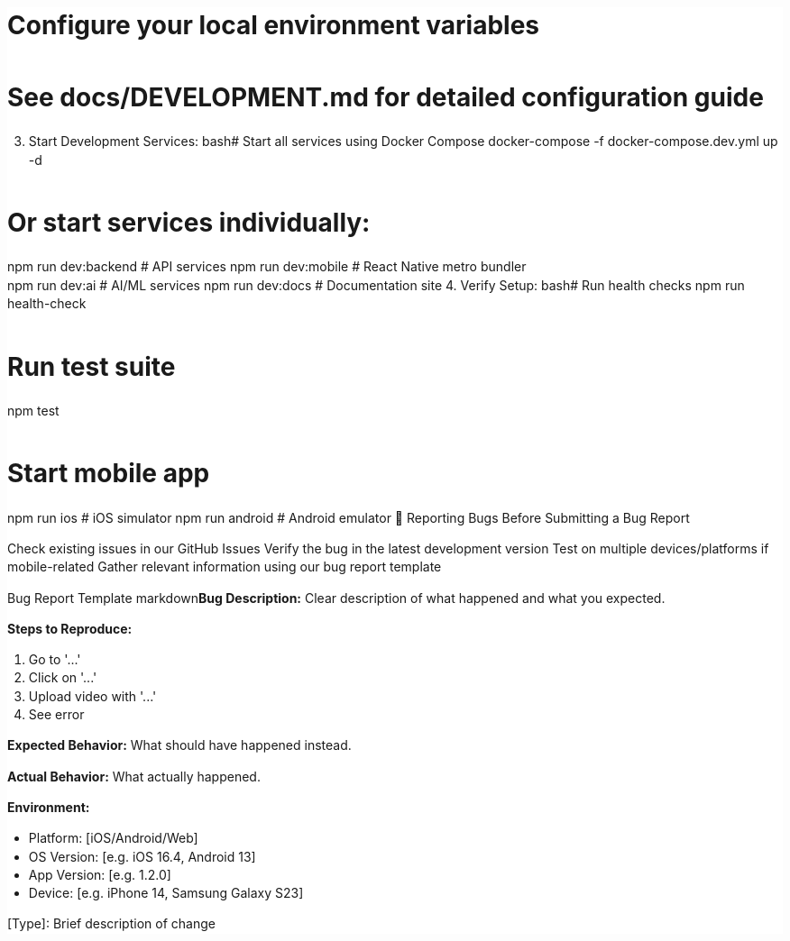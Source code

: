 # Configure your local environment variables
# See docs/DEVELOPMENT.md for detailed configuration guide
3. Start Development Services:
bash# Start all services using Docker Compose
docker-compose -f docker-compose.dev.yml up -d

# Or start services individually:
npm run dev:backend    # API services
npm run dev:mobile     # React Native metro bundler  
npm run dev:ai         # AI/ML services
npm run dev:docs       # Documentation site
4. Verify Setup:
bash# Run health checks
npm run health-check

# Run test suite
npm test

# Start mobile app
npm run ios    # iOS simulator
npm run android # Android emulator
🐛 Reporting Bugs
Before Submitting a Bug Report

Check existing issues in our GitHub Issues
Verify the bug in the latest development version
Test on multiple devices/platforms if mobile-related
Gather relevant information using our bug report template

Bug Report Template
markdown**Bug Description:**
Clear description of what happened and what you expected.

**Steps to Reproduce:**
1. Go to '...'
2. Click on '...'  
3. Upload video with '...'
4. See error

**Expected Behavior:**
What should have happened instead.

**Actual Behavior:**
What actually happened.

**Environment:**
- Platform: [iOS/Android/Web]
- OS Version: [e.g. iOS 16.4, Android 13]
- App Version: [e.g. 1.2.0]
- Device: [e.g. iPhone 14, Samsung Galaxy S23]


[Type]: Brief description of change